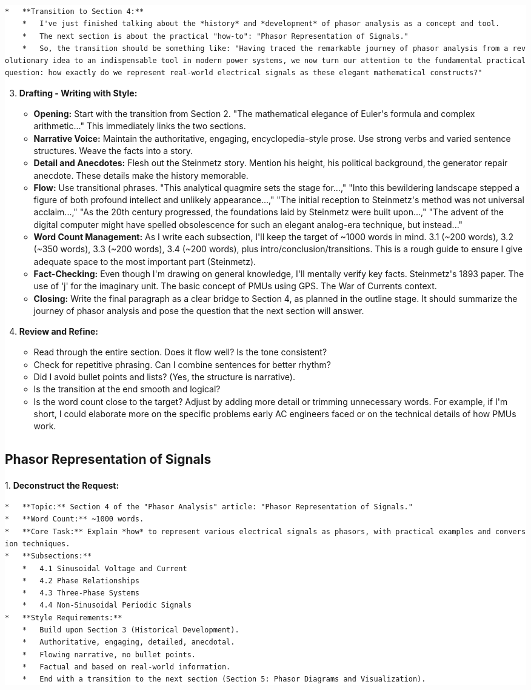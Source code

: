     *   **Transition to Section 4:**
        *   I've just finished talking about the *history* and *development* of phasor analysis as a concept and tool.
        *   The next section is about the practical "how-to": "Phasor Representation of Signals."
        *   So, the transition should be something like: "Having traced the remarkable journey of phasor analysis from a revolutionary idea to an indispensable tool in modern power systems, we now turn our attention to the fundamental practical question: how exactly do we represent real-world electrical signals as these elegant mathematical constructs?"

3.  **Drafting - Writing with Style:**

    *   **Opening:** Start with the transition from Section 2. "The mathematical elegance of Euler's formula and complex arithmetic..." This immediately links the two sections.
    *   **Narrative Voice:** Maintain the authoritative, engaging, encyclopedia-style prose. Use strong verbs and varied sentence structures. Weave the facts into a story.
    *   **Detail and Anecdotes:** Flesh out the Steinmetz story. Mention his height, his political background, the generator repair anecdote. These details make the history memorable.
    *   **Flow:** Use transitional phrases. "This analytical quagmire sets the stage for...," "Into this bewildering landscape stepped a figure of both profound intellect and unlikely appearance...," "The initial reception to Steinmetz's method was not universal acclaim...," "As the 20th century progressed, the foundations laid by Steinmetz were built upon...," "The advent of the digital computer might have spelled obsolescence for such an elegant analog-era technique, but instead..."
    *   **Word Count Management:** As I write each subsection, I'll keep the target of ~1000 words in mind. 3.1 (~200 words), 3.2 (~350 words), 3.3 (~200 words), 3.4 (~200 words), plus intro/conclusion/transitions. This is a rough guide to ensure I give adequate space to the most important part (Steinmetz).
    *   **Fact-Checking:** Even though I'm drawing on general knowledge, I'll mentally verify key facts. Steinmetz's 1893 paper. The use of 'j' for the imaginary unit. The basic concept of PMUs using GPS. The War of Currents context.
    *   **Closing:** Write the final paragraph as a clear bridge to Section 4, as planned in the outline stage. It should summarize the journey of phasor analysis and pose the question that the next section will answer.

4.  **Review and Refine:**

    *   Read through the entire section. Does it flow well? Is the tone consistent?
    *   Check for repetitive phrasing. Can I combine sentences for better rhythm?
    *   Did I avoid bullet points and lists? (Yes, the structure is narrative).
    *   Is the transition at the end smooth and logical?
    *   Is the word count close to the target? Adjust by adding more detail or trimming unnecessary words. For example, if I'm short, I could elaborate more on the specific problems early AC engineers faced or on the technical details of how PMUs work.

## Phasor Representation of Signals

<think>1.  **Deconstruct the Request:**

    *   **Topic:** Section 4 of the "Phasor Analysis" article: "Phasor Representation of Signals."
    *   **Word Count:** ~1000 words.
    *   **Core Task:** Explain *how* to represent various electrical signals as phasors, with practical examples and conversion techniques.
    *   **Subsections:**
        *   4.1 Sinusoidal Voltage and Current
        *   4.2 Phase Relationships
        *   4.3 Three-Phase Systems
        *   4.4 Non-Sinusoidal Periodic Signals
    *   **Style Requirements:**
        *   Build upon Section 3 (Historical Development).
        *   Authoritative, engaging, detailed, anecdotal.
        *   Flowing narrative, no bullet points.
        *   Factual and based on real-world information.
        *   End with a transition to the next section (Section 5: Phasor Diagrams and Visualization).
